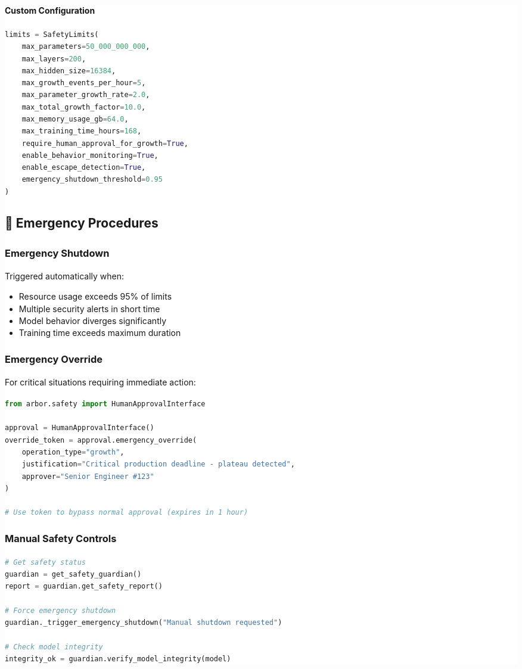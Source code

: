 #### Custom Configuration
```python
limits = SafetyLimits(
    max_parameters=50_000_000_000,
    max_layers=200,
    max_hidden_size=16384,
    max_growth_events_per_hour=5,
    max_parameter_growth_rate=2.0,
    max_total_growth_factor=10.0,
    max_memory_usage_gb=64.0,
    max_training_time_hours=168,
    require_human_approval_for_growth=True,
    enable_behavior_monitoring=True,
    enable_escape_detection=True,
    emergency_shutdown_threshold=0.95
)
```

## 🚨 Emergency Procedures

### Emergency Shutdown
Triggered automatically when:
- Resource usage exceeds 95% of limits
- Multiple security alerts in short time
- Model behavior diverges significantly
- Training time exceeds maximum duration

### Emergency Override
For critical situations requiring immediate action:

```python
from arbor.safety import HumanApprovalInterface

approval = HumanApprovalInterface()
override_token = approval.emergency_override(
    operation_type="growth",
    justification="Critical production deadline - plateau detected",
    approver="Senior Engineer #123"
)

# Use token to bypass normal approval (expires in 1 hour)
```

### Manual Safety Controls
```python
# Get safety status
guardian = get_safety_guardian()
report = guardian.get_safety_report()

# Force emergency shutdown
guardian._trigger_emergency_shutdown("Manual shutdown requested")

# Check model integrity
integrity_ok = guardian.verify_model_integrity(model)
```
